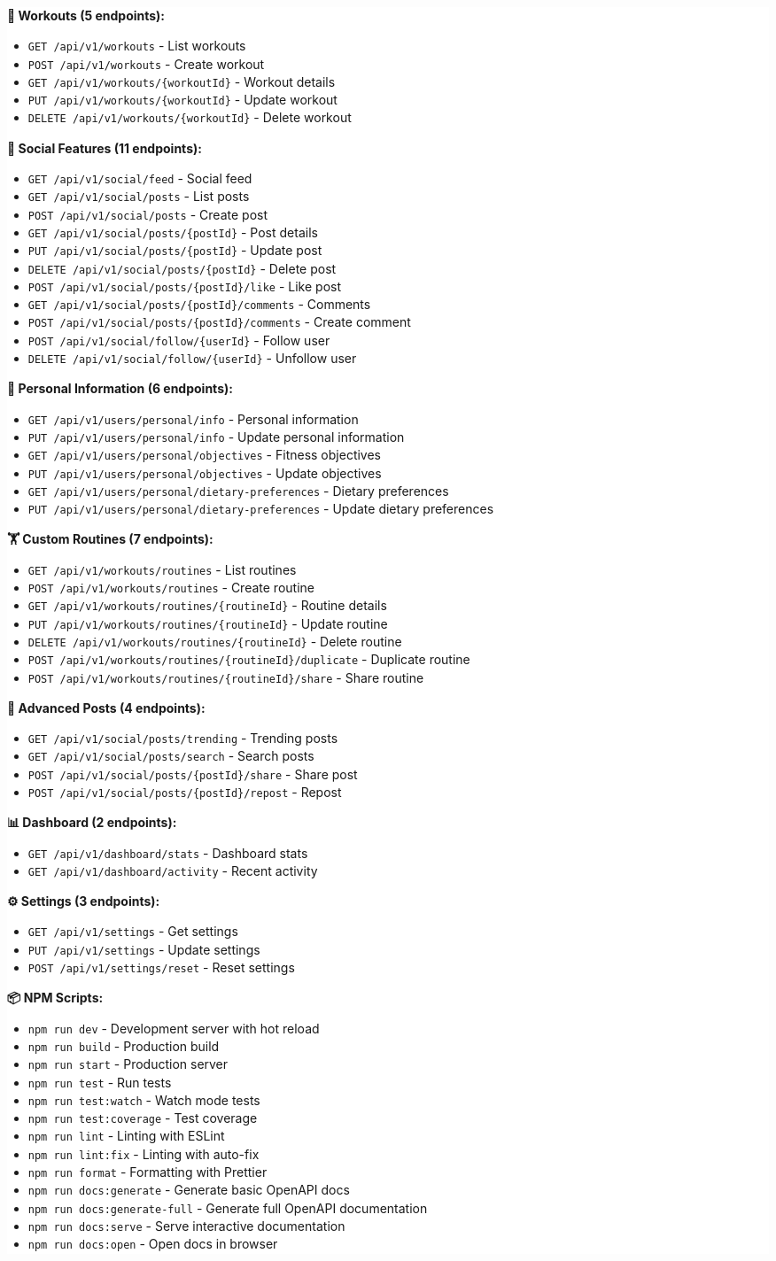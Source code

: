 **💪 Workouts (5 endpoints):**
- `GET /api/v1/workouts` - List workouts
- `POST /api/v1/workouts` - Create workout
- `GET /api/v1/workouts/{workoutId}` - Workout details
- `PUT /api/v1/workouts/{workoutId}` - Update workout
- `DELETE /api/v1/workouts/{workoutId}` - Delete workout

**📱 Social Features (11 endpoints):**
- `GET /api/v1/social/feed` - Social feed
- `GET /api/v1/social/posts` - List posts
- `POST /api/v1/social/posts` - Create post
- `GET /api/v1/social/posts/{postId}` - Post details
- `PUT /api/v1/social/posts/{postId}` - Update post
- `DELETE /api/v1/social/posts/{postId}` - Delete post
- `POST /api/v1/social/posts/{postId}/like` - Like post
- `GET /api/v1/social/posts/{postId}/comments` - Comments
- `POST /api/v1/social/posts/{postId}/comments` - Create comment
- `POST /api/v1/social/follow/{userId}` - Follow user
- `DELETE /api/v1/social/follow/{userId}` - Unfollow user

**👤 Personal Information (6 endpoints):**
- `GET /api/v1/users/personal/info` - Personal information
- `PUT /api/v1/users/personal/info` - Update personal information
- `GET /api/v1/users/personal/objectives` - Fitness objectives
- `PUT /api/v1/users/personal/objectives` - Update objectives
- `GET /api/v1/users/personal/dietary-preferences` - Dietary preferences
- `PUT /api/v1/users/personal/dietary-preferences` - Update dietary preferences

**🏋️ Custom Routines (7 endpoints):**
- `GET /api/v1/workouts/routines` - List routines
- `POST /api/v1/workouts/routines` - Create routine
- `GET /api/v1/workouts/routines/{routineId}` - Routine details
- `PUT /api/v1/workouts/routines/{routineId}` - Update routine
- `DELETE /api/v1/workouts/routines/{routineId}` - Delete routine
- `POST /api/v1/workouts/routines/{routineId}/duplicate` - Duplicate routine
- `POST /api/v1/workouts/routines/{routineId}/share` - Share routine

**📝 Advanced Posts (4 endpoints):**
- `GET /api/v1/social/posts/trending` - Trending posts
- `GET /api/v1/social/posts/search` - Search posts
- `POST /api/v1/social/posts/{postId}/share` - Share post
- `POST /api/v1/social/posts/{postId}/repost` - Repost

**📊 Dashboard (2 endpoints):**
- `GET /api/v1/dashboard/stats` - Dashboard stats
- `GET /api/v1/dashboard/activity` - Recent activity

**⚙️ Settings (3 endpoints):**
- `GET /api/v1/settings` - Get settings
- `PUT /api/v1/settings` - Update settings
- `POST /api/v1/settings/reset` - Reset settings

**📦 NPM Scripts:**
- `npm run dev` - Development server with hot reload
- `npm run build` - Production build
- `npm run start` - Production server
- `npm run test` - Run tests
- `npm run test:watch` - Watch mode tests
- `npm run test:coverage` - Test coverage
- `npm run lint` - Linting with ESLint
- `npm run lint:fix` - Linting with auto-fix
- `npm run format` - Formatting with Prettier
- `npm run docs:generate` - Generate basic OpenAPI docs
- `npm run docs:generate-full` - Generate full OpenAPI documentation
- `npm run docs:serve` - Serve interactive documentation
- `npm run docs:open` - Open docs in browser
